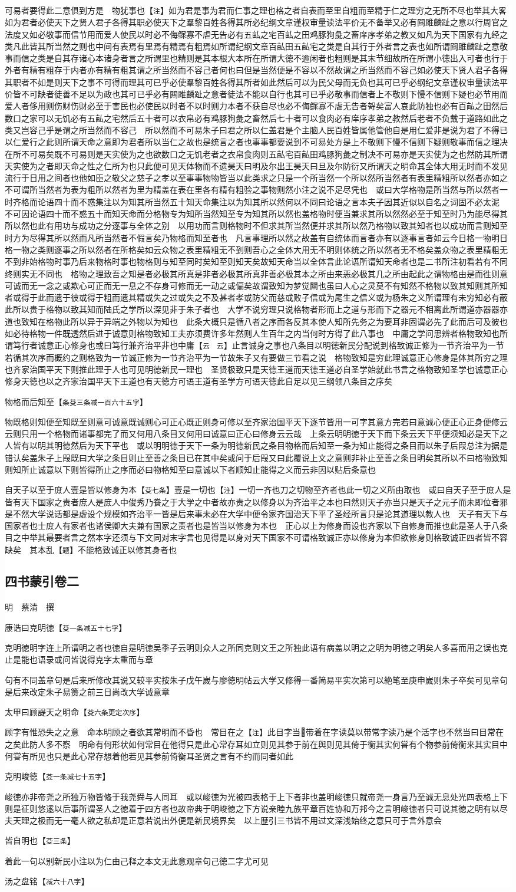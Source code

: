 可易者要得此二意俱到方是　物犹事也【`注`】如为君是事为君而仁事之理也格之者自表而至里自粗而至精于仁之理穷之无所不尽也举其大畧如为君者必使天下之贤人君子各得其职必使天下之羣黎百姓各得其所必纪纲文章谨权审量读法平价无不备举又必有闗雎麟趾之意以行周官之法度又如必敬事而信节用而爱人使民以时必不侮鳏寡不虐无告必有五畆之宅百畆之田鸡豚狗彘之畜庠序孝弟之教又如凡为天下国家有九经之类凡此皆其所当然之则也中间有表焉有里焉有精焉有粗焉如所谓纪纲文章百畆田五畆宅之类是自其行于外者言之表也如所谓闗雎麟趾之意敬事而信之类是自其存诸心本诸身者言之所谓里也精则是其本根大本所在所谓大徳不逾闲者也粗则是其末节细故所在所谓小徳出入可者也行于外者有精有粗存于内者亦有精有粗其谓之所当然而不容己者何也曰但是当然便是不容以不然故谓之所当然而不容己如必使天下贤人君子各得其职者不如是则天下之事不可得而理其可已乎必使羣黎百姓各得其所者如此然后可以为民父母而无负也其可已乎必纲纪文章谨权审量读法平价皆不可缺者徒善不足以为政也其可已乎必有闗雎麟趾之意者徒法不能以自行也其可已乎必敬事而信者上不敬则下慢不信则下疑也必节用而爱人者侈用则伤财伤财必至于害民也必使民以时者不以时则力本者不获自尽也必不侮鳏寡不虐无告者哿矣富人哀此防独也必有百畆之田然后数口之家可以无饥必有五畆之宅然后五十者可以衣帛必有鸡豚狗彘之畜然后七十者可以食肉必有庠序孝弟之教然后老者不负戴于道路如此之类又岂容己乎是谓之所当然而不容己　所以然而不可易朱子曰君之所以仁盖君是个主脑人民百姓皆属他管他自是用仁爱非是说为君了不得已以仁爱行之此则所谓天命之意即为君者所以当仁之故也是统言之者也事事都要说到不可易处方是上不敬则下慢不信则下疑则敬事而信之理决在所不可易矣既不可易则是天实使为之也欲数口之无饥老者之衣帛食肉则五畆宅百畆田鸡豚狗彘之制决不可易亦是天实使为之也然防其所谓天实使为之者即天命之性之仁所为也只此便可见天体物而不遗昊天曰明及尔出王昊天曰旦及尔防衍又所谓天之明命其全体大用无时而不发见流行于日用之间者也他如臣之敬父之慈子之孝以至事事物物皆当以此类求之只是一个所当然一个所以然所当然者有表里精粗所以然者亦如之不可谓所当然者为表为粗所以然者为里为精盖在表在里各有精有粗验之事物则然小注之说不足尽凭也　或曰大学格物是所当然与所以然者一时齐格而论语四十而不惑集注以为知其所当然五十知天命集注以为知其所以然何以不同曰论语之言本夫子因其近似以自名之词固不必太泥　不可因论语四十而不惑五十而知天命而分格物专为知所当然知至专为知其所以然也盖格物时便当兼求其所以然然必至于知至时乃为能尽得其所以然也此有用功与成功之分逐事与全体之别　以用功而言则格物时不但求其所当然便并求其所以然乃格物以致其知者也以成功而言则知至时方为尽得其所以然而凡所当然者不假言矣乃物格而知至者也　凡言事理所以然之故盖有自统体而言者亦有以逐事言者如云今日格一物明日格一物之类则逐事之所以然者在所格矣如云众物之表里精粗无不到则吾心之全体大用无不明则体统之所以然者无不格矣盖众物之表里精粗无不到非始格物时事乃后来物格时事也物格则与知至同时矣知至则知天矣故知天命当以全体言此论语所谓知天命者也是二书所注初看若有不同终则实无不同也　格物之理致吾之知是者必极其所真是非者必极其所真非善必极其本之所由来恶必极其几之所由起此之谓物格由是而徃则意可诚而无一念之或欺心可正而无一息之不存身可修而无一动之或偏矣故谓致知为梦觉闗也虽曰人心之灵莫不有知然不格物以致其知则其所知者或得于此而遗于彼或得于粗而遗其精或失之过或失之不及甚者孝或防父而慈或败子信或为尾生之信义或为杨朱之义所谓理有未穷知必有蔽此所以贵于格物以致其知而陆氏之学所以深见非于朱子者也　大学不说穷理只说格物者形而上之道与形而下之器元不相离此所谓道亦器器亦道也致知在格物此所以异于异端之外物以为知也　此条大概只是循八者之序而各反其本使人知所先务之为要耳非固谓必先了此而后可及彼也如必待格物一件既透然后进于诚意则格物致知工夫亦须费许多年然则人生百年之内当何时方得了此八事也　中庸之学问思辨者格物致知也所谓笃行者诚意正心修身也或曰笃行兼齐治平非也中庸【`云　云`】止言诚身之事也八条目以明徳新民分配说到格致诚正修为一节齐治平为一节若循其次序而概约之则格致为一节诚正修为一节齐治平为一节故朱子又有要做三节看之说　格物致知是穷此理诚意正心修身是体其所穷之理也齐家治国平天下则推此理于人也可见明徳新民一理也　圣贤极致只是天徳王道而天徳王道必自圣学始就此书言之格物致知圣学也诚意正心修身天徳也以之齐家治国平天下王道也有天徳方可语王道有圣学方可语天徳此自足以见三纲领八条目之序矣  

物格而后知至【`条芟三条减一百六十五字`】  

物既格则知便至知既至则意可诚意既诚则心可正心既正则身可修以至齐家治国平天下逐节皆用一可字其意方完若曰意诚心便正心正身便修云云则只用一个格物而诸事都完了而又何用八条目又何用曰诚意曰正心曰修身云云哉　上条云明明徳于天下而下条云天下平便须知必是天下之人皆有以明其明徳然后为天下平也　或以明明徳于天下一条为明徳新民之条目物格而后知至一条为知止能得之条目而以朱子后叚总注为据是错认矣盖朱子上叚既曰大学之条目则止至善之条目已在其中矣或问于后叚又曰此覆说上文之意则非补止至善之条目明矣其所以不曰格物致知则知所止诚意以下则皆得所止之序而必曰物格知至曰意诚以下者顺知止能得之义而云非因以贴后条意也  

自天子以至于庻人壹是皆以修身为本【`芟七条`】壹是一切也【`注`】一切一齐也刀之切物至齐者也此一切之义所由取也　或曰自天子至于庻人是皆有天下国家之责者庶人是庻人中俊秀乃飬之于大学之中者故亦责之以修身以为齐治平之本也曰然则天子亦当只是天子之元子而未即位者邪是不然大学说话都是虚设个规模如齐治平一皆是后来事未必在大学中便令家齐国治天下平了圣经所言只是论其道理以教人也　天子有天下与国家者也士庻人有家者也诸侯卿大夫兼有国家之责者也是皆当以修身为本也　正心以上为修身而设也齐家以下自修身而推也此是圣人于八条目之中举其最要者言之然本字还须与下文同对末字言也见得是以身对天下国家不可谓格致诚正亦以修身为本但欲修身则格致诚正四者皆不容缺矣　其本乱【`题`】不能格致诚正以修其身者也  

## 四书蒙引卷二

明　蔡清　撰  

康诰曰克明徳【`芟一条减五十七字`】  

克明徳明字连上所谓明之者也徳自是明徳吴季子云明则众人之所同克则文王之所独此语有病盖以明之之明为明徳之明矣人多喜而用之误也克止是能也语录或问皆说得克字太重而与章  

句有不同盖章句是后来所修改其说又较平实按朱子戊午嵗与廖徳明帖云大学又修得一番简易平实次第可以絶笔至庚申嵗则朱子卒矣可见章句是后来改定朱子易箦之前三日尚改大学诚意章  

太甲曰顾諟天之明命【`芟六条更定次序`】  

顾字有惟恐失之之意　命本明顾之者欲其常明而不昏也　常目在之【`注`】此目字当带着在字读莫以带常字读乃是个活字也不然当曰目常在之矣此防人多不察　明命有何形状如何常目在他得只是此心常存耳如立则见其参于前在舆则见其倚于衡其实何甞有个物参前倚衡来其实目中何甞有所见也只是此心常存想着他若见其参前倚衡耳圣贤之言有不约而同者如此  

克明峻徳【`芟一条减七十五字`】  

峻徳亦非帝尧之所独万物皆偹于我尧舜与人同耳　或以峻徳为光被四表格于上下者非也盖明峻徳只就帝尧一身言乃至诚无息处光四表格上下则是征则悠逺以后事所谓圣人之徳着于四方者也故帝典于明峻徳之下方说亲睦九族平章百姓协和万邦今之言明峻徳者只可说其徳之明有以尽夫天理之极而无一毫人欲之私却是正意若说出外便是新民境界矣　以上歴引三书皆不用过文深浅始终之意只可于言外意会  

皆自明也【`芟三条`】  

着此一句以别新民小注以为仁由己释之本文无此意观章句己徳二字尤可见  

汤之盘铭【`减六十八字`】  
